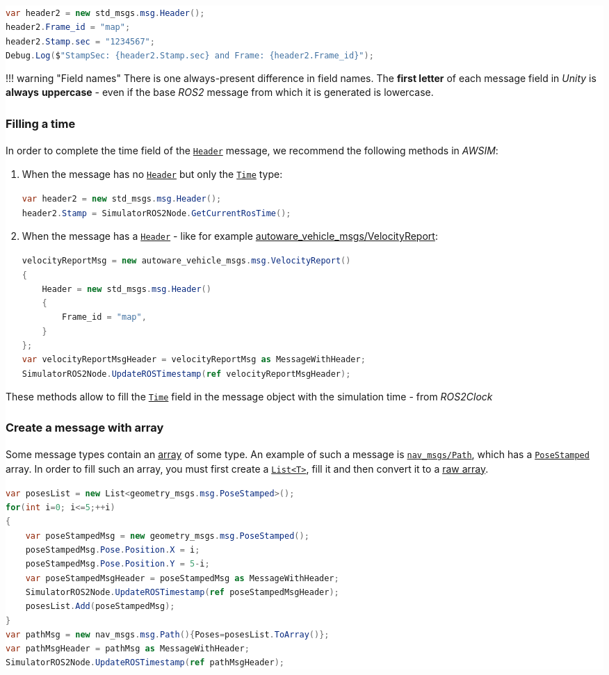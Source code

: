 ```csharp
var header2 = new std_msgs.msg.Header();
header2.Frame_id = "map";
header2.Stamp.sec = "1234567";
Debug.Log($"StampSec: {header2.Stamp.sec} and Frame: {header2.Frame_id}");
```

!!! warning "Field names"
    There is one always-present difference in field names.
    The **first letter** of each message field in *Unity* is **always** **uppercase** - even if the base *ROS2* message from which it is generated is lowercase.

### Filling a time
In order to complete the time field of the [`Header`][header] message, we recommend the following methods in *AWSIM*:

1. When the message has no [`Header`][header] but only the [`Time`][time] type:

    ```csharp
    var header2 = new std_msgs.msg.Header();
    header2.Stamp = SimulatorROS2Node.GetCurrentRosTime();
    ```

2. When the message has a [`Header`][header] - like for example  [autoware_vehicle_msgs/VelocityReport](https://github.com/autowarefoundation/autoware_msgs/blob/main/autoware_vehicle_msgs/msg/VelocityReport.msg):

    ```csharp
    velocityReportMsg = new autoware_vehicle_msgs.msg.VelocityReport()
    {
        Header = new std_msgs.msg.Header()
        {
            Frame_id = "map",
        }
    };
    var velocityReportMsgHeader = velocityReportMsg as MessageWithHeader;
    SimulatorROS2Node.UpdateROSTimestamp(ref velocityReportMsgHeader);
    ```

These methods allow to fill the [`Time`][time] field in the message object with the simulation time - from *ROS2Clock*

### Create a message with array
Some message types contain an [array](https://learn.microsoft.com/en-us/dotnet/csharp/programming-guide/arrays/) of some type.
An example of such a message is [`nav_msgs/Path`](https://docs.ros2.org/foxy/api/nav_msgs/msg/Path.html), which has a [`PoseStamped`](https://docs.ros2.org/foxy/api/geometry_msgs/msg/PoseStamped.html) array.
In order to fill such an array, you must first create a [`List<T>`](https://learn.microsoft.com/pl-pl/dotnet/api/system.collections.generic.list-1?view=net-8.0), fill it and then convert it to a [raw array](https://learn.microsoft.com/pl-pl/dotnet/api/system.collections.generic.list-1.toarray?view=net-8.0).

```csharp
var posesList = new List<geometry_msgs.msg.PoseStamped>();
for(int i=0; i<=5;++i)
{
    var poseStampedMsg = new geometry_msgs.msg.PoseStamped();
    poseStampedMsg.Pose.Position.X = i;
    poseStampedMsg.Pose.Position.Y = 5-i;
    var poseStampedMsgHeader = poseStampedMsg as MessageWithHeader;
    SimulatorROS2Node.UpdateROSTimestamp(ref poseStampedMsgHeader);
    posesList.Add(poseStampedMsg);
}
var pathMsg = new nav_msgs.msg.Path(){Poses=posesList.ToArray()};
var pathMsgHeader = pathMsg as MessageWithHeader;
SimulatorROS2Node.UpdateROSTimestamp(ref pathMsgHeader);
```

[qos]: https://docs.ros.org/en/humble/Concepts/About-Quality-of-Service-Settings.html
[header]: https://docs.ros2.org/latest/api/std_msgs/msg/Header.html
[time]: https://docs.ros2.org/latest/api/builtin_interfaces/msg/Time.html